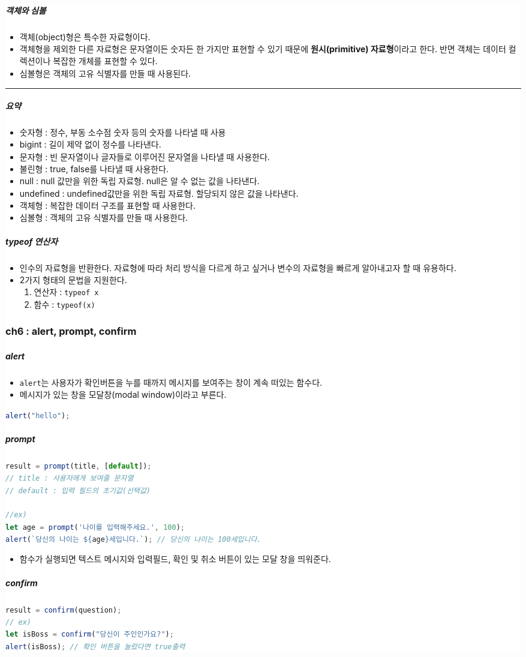 ##### 객체와 심볼

- 객체(object)형은 특수한 자료형이다.
- 객체형을 제외한 다른 자료형은 문자열이든 숫자든 한 가지만 표현할 수 있기 때문에 **원시(primitive) 자료형**이라고 한다. 반면 객체는 데이터 컬렉션이나 복잡한 개체를 표현할 수 있다.
- 심볼형은 객체의 고유 식별자를 만들 때 사용된다.

---

##### 요약

- 숫자형 : 정수, 부동 소수점 숫자 등의 숫자를 나타낼 때 사용
- bigint : 길이 제약 없이 정수를 나타낸다.
- 문자형 : 빈 문자열이나 글자들로 이루어진 문자열을 나타낼 때 사용한다.
- 불린형 : true, false를 나타낼 때 사용한다.
- null : null 값만을 위한 독립 자료형. null은 알 수 없는 값을 나타낸다.
- undefined : undefined값만을 위한 독립 자료형. 할당되지 않은 값을 나타낸다.
- 객체형 : 복잡한 데이터 구조를 표현할 때 사용한다.
- 심볼형 : 객체의 고유 식별자를 만들 때 사용한다.

##### typeof 연산자

- 인수의 자료형을 반환한다. 자료형에 따라 처리 방식을 다르게 하고 싶거나 변수의 자료형을 빠르게 알아내고자 할 때 유용하다.
- 2가지 형태의 문법을 지원한다.
  1. 연산자 : <code>typeof x</code>
  2. 함수 : <code>typeof(x)</code>

### ch6 : alert, prompt, confirm

##### alert

- <code>alert</code>는 사용자가 확인버튼을 누를 때까지 메시지를 보여주는 창이 계속 떠있는 함수다.
- 메시지가 있는 창을 모달창(modal window)이라고 부른다.

```js
alert("hello");
```

##### prompt

```js
result = prompt(title, [default]);
// title : 사용자에게 보여줄 문자열
// default : 입력 필드의 초기값(선택값)

//ex)
let age = prompt('나이를 입력해주세요.', 100);
alert(`당신의 나이는 ${age}세입니다.`); // 당신의 나이는 100세입니다.
```

- 함수가 실행되면 텍스트 메시지와 입력필드, 확인 및 취소 버튼이 있는 모달 창을 띄워준다.

##### confirm

```js
result = confirm(question);
// ex)
let isBoss = confirm("당신이 주인인가요?");
alert(isBoss); // 확인 버튼을 눌렀다면 true출력
```
